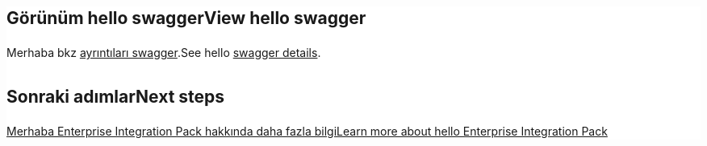 ## <a name="view-hello-swagger"></a><span data-ttu-id="e27bc-165">Görünüm hello swagger</span><span class="sxs-lookup"><span data-stu-id="e27bc-165">View hello swagger</span></span>
<span data-ttu-id="e27bc-166">Merhaba bkz [ayrıntıları swagger](/connectors/x12/).</span><span class="sxs-lookup"><span data-stu-id="e27bc-166">See hello [swagger details](/connectors/x12/).</span></span> 

## <a name="next-steps"></a><span data-ttu-id="e27bc-167">Sonraki adımlar</span><span class="sxs-lookup"><span data-stu-id="e27bc-167">Next steps</span></span>
[<span data-ttu-id="e27bc-168">Merhaba Enterprise Integration Pack hakkında daha fazla bilgi</span><span class="sxs-lookup"><span data-stu-id="e27bc-168">Learn more about hello Enterprise Integration Pack</span></span>](../logic-apps/logic-apps-enterprise-integration-overview.md "Enterprise Integration Pack hakkında bilgi edinin") 

